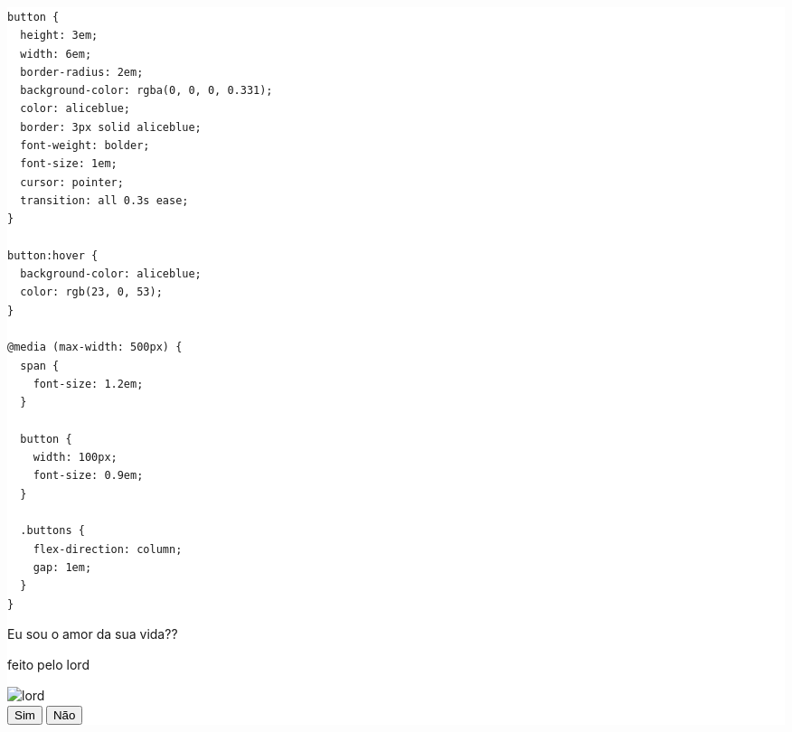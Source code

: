     button {
      height: 3em;
      width: 6em;
      border-radius: 2em;
      background-color: rgba(0, 0, 0, 0.331);
      color: aliceblue;
      border: 3px solid aliceblue;
      font-weight: bolder;
      font-size: 1em;
      cursor: pointer;
      transition: all 0.3s ease;
    }

    button:hover {
      background-color: aliceblue;
      color: rgb(23, 0, 53);
    }

    @media (max-width: 500px) {
      span {
        font-size: 1.2em;
      }

      button {
        width: 100px;
        font-size: 0.9em;
      }

      .buttons {
        flex-direction: column;
        gap: 1em;
      }
    }
  </style>
</head>
<body>
  <div class="content">
    <div class="square">
      <div id="tit">
        <span>Eu sou o amor da sua vida??</span>
        <p>feito pelo lord</p>
      </div>
      <img src="https://i.imgur.com/uqz0IVy.jpeg" alt="lord" />
      <div class="buttons">
        <button onclick="mostrarAlerta()">Sim</button>
        <button onmouseover="desvia(this)">Não</button>
      </div>
    </div>
  </div>

  <script>
    function mostrarAlerta() {
      Swal.fire({
        title: 'Eu sei rs vida :)',
        confirmButtonText: 'Fechar',
        background: '#1e1e1e',
        color: '#ffffff',
        confirmButtonColor: '#444444'
      });
    }
